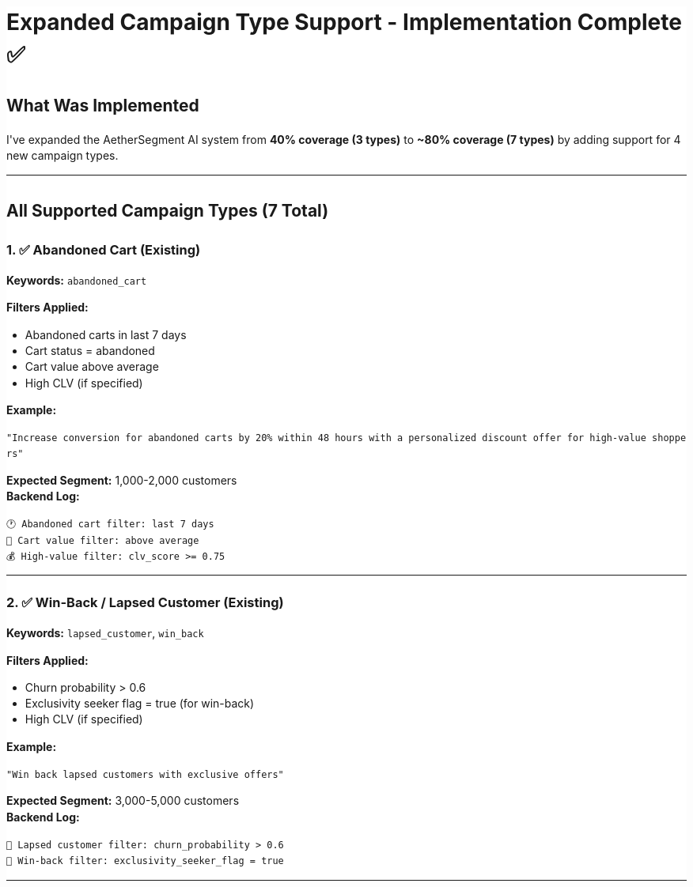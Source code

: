 # Expanded Campaign Type Support - Implementation Complete ✅

## What Was Implemented

I've expanded the AetherSegment AI system from **40% coverage (3 types)** to **~80% coverage (7 types)** by adding support for 4 new campaign types.

---

## All Supported Campaign Types (7 Total)

### 1. ✅ **Abandoned Cart** (Existing)
**Keywords:** `abandoned_cart`

**Filters Applied:**
- Abandoned carts in last 7 days
- Cart status = abandoned
- Cart value above average
- High CLV (if specified)

**Example:**
```
"Increase conversion for abandoned carts by 20% within 48 hours with a personalized discount offer for high-value shoppers"
```

**Expected Segment:** 1,000-2,000 customers  
**Backend Log:**
```
🕐 Abandoned cart filter: last 7 days
🛒 Cart value filter: above average
💰 High-value filter: clv_score >= 0.75
```

---

### 2. ✅ **Win-Back / Lapsed Customer** (Existing)
**Keywords:** `lapsed_customer`, `win_back`

**Filters Applied:**
- Churn probability > 0.6
- Exclusivity seeker flag = true (for win-back)
- High CLV (if specified)

**Example:**
```
"Win back lapsed customers with exclusive offers"
```

**Expected Segment:** 3,000-5,000 customers  
**Backend Log:**
```
👋 Lapsed customer filter: churn_probability > 0.6
🎁 Win-back filter: exclusivity_seeker_flag = true
```

---